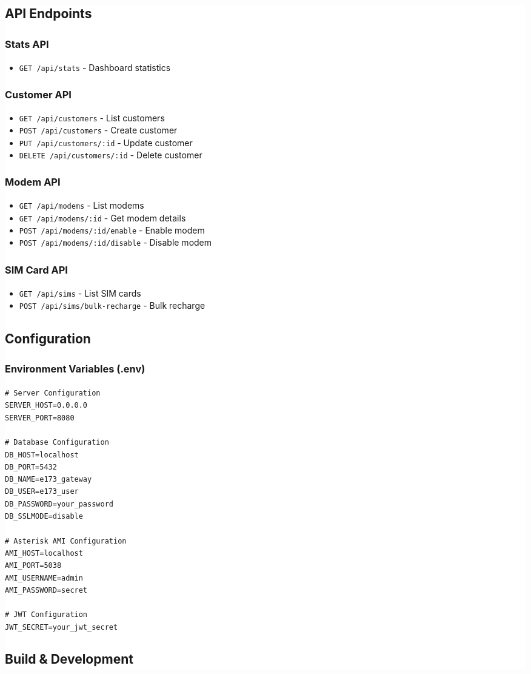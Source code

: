 ## API Endpoints

### Stats API
- `GET /api/stats` - Dashboard statistics

### Customer API
- `GET /api/customers` - List customers
- `POST /api/customers` - Create customer
- `PUT /api/customers/:id` - Update customer
- `DELETE /api/customers/:id` - Delete customer

### Modem API
- `GET /api/modems` - List modems
- `GET /api/modems/:id` - Get modem details
- `POST /api/modems/:id/enable` - Enable modem
- `POST /api/modems/:id/disable` - Disable modem

### SIM Card API
- `GET /api/sims` - List SIM cards
- `POST /api/sims/bulk-recharge` - Bulk recharge

## Configuration

### Environment Variables (.env)
```
# Server Configuration
SERVER_HOST=0.0.0.0
SERVER_PORT=8080

# Database Configuration
DB_HOST=localhost
DB_PORT=5432
DB_NAME=e173_gateway
DB_USER=e173_user
DB_PASSWORD=your_password
DB_SSLMODE=disable

# Asterisk AMI Configuration
AMI_HOST=localhost
AMI_PORT=5038
AMI_USERNAME=admin
AMI_PASSWORD=secret

# JWT Configuration
JWT_SECRET=your_jwt_secret
```

## Build & Development
